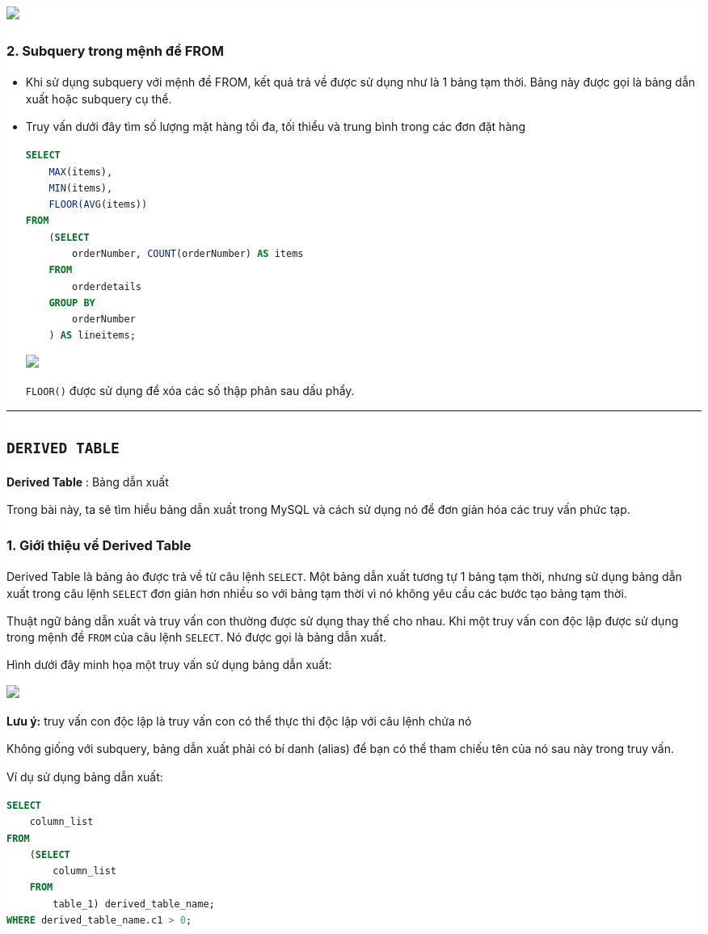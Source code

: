 <img src="https://i.imgur.com/Fjht6YE.png"/>

### 2. Subquery trong mệnh đề FROM
- Khi sử dụng subquery với mệnh đề FROM, kết quả trả về được sử dụng như là 1 bảng tạm thời. Bảng này được gọi là bảng dẫn xuất hoặc subquery cụ thể.

- Truy vấn dưới đây tìm số lượng mặt hàng tối đa, tối thiểu và trung bình trong các đơn đặt hàng
    ```sql
    SELECT 
        MAX(items),
        MIN(items),
        FLOOR(AVG(items))
    FROM 
        (SELECT
            orderNumber, COUNT(orderNumber) AS items
        FROM
            orderdetails
        GROUP BY 
            orderNumber
        ) AS lineitems;
    ```

    <img src="https://i.imgur.com/AA9uJaL.png"/>

  `FLOOR()` được sử dụng để xóa các số thập phân sau dấu phẩy.

------------------------------------------------------------------------

## `DERIVED TABLE`

**Derived Table** : Bảng dẫn xuất

Trong bài này, ta sẽ tìm hiểu bảng dẫn xuất trong MySQL và cách sử dụng nó để đơn giản hóa các truy vấn phức tạp.

### 1. Giới thiệu về Derived Table
Derived Table là bảng ảo được trả về từ câu lệnh `SELECT`. Một bảng dẫn xuất tương tự 1 bảng tạm thời, nhưng sử dụng bảng dẫn xuất trong câu lệnh `SELECT` đơn giản hơn nhiều so với bảng tạm thời vì nó không yêu cầu các bước tạo bảng tạm thời.

Thuật ngữ bảng dẫn xuất và truy vấn con thường được sử dụng thay thế cho nhau. Khi một truy vấn con độc lập được sử dụng trong mệnh đề `FROM` của câu lệnh `SELECT`. Nó được gọi là bảng dẫn xuất.

Hình dưới đây minh họa một truy vấn sử dụng bảng dẫn xuất:

<img src="https://i.imgur.com/5HRpeVX.png"/>

**Lưu ý:** truy vấn con độc lập là truy vấn con có thể thực thi độc lập với câu lệnh chứa nó

Không giống với subquery, bảng dẫn xuất phải có bí danh (alias) để bạn có thể tham chiếu tên của nó sau này trong truy vấn.

Ví dụ sử dụng bảng dẫn xuất:
```sql
SELECT 
    column_list
FROM
    (SELECT 
        column_list
    FROM
        table_1) derived_table_name;
WHERE derived_table_name.c1 > 0;
```
